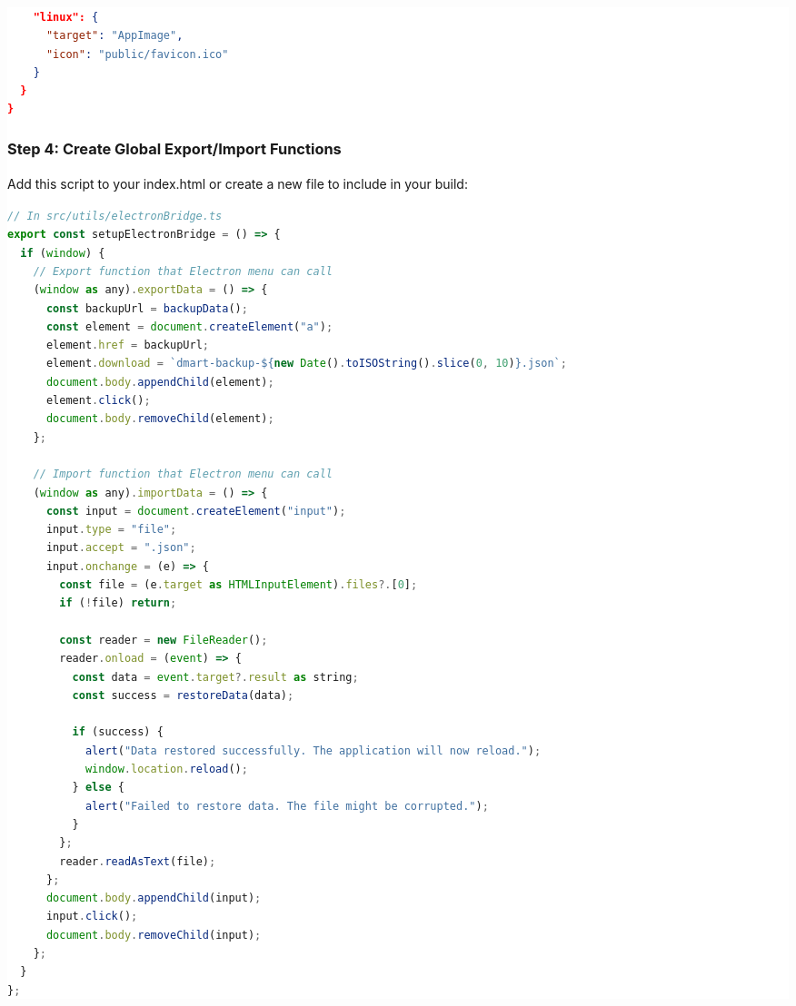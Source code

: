 ```json
    "linux": {
      "target": "AppImage",
      "icon": "public/favicon.ico"
    }
  }
}
```

### Step 4: Create Global Export/Import Functions

Add this script to your index.html or create a new file to include in your build:

```javascript
// In src/utils/electronBridge.ts
export const setupElectronBridge = () => {
  if (window) {
    // Export function that Electron menu can call
    (window as any).exportData = () => {
      const backupUrl = backupData();
      const element = document.createElement("a");
      element.href = backupUrl;
      element.download = `dmart-backup-${new Date().toISOString().slice(0, 10)}.json`;
      document.body.appendChild(element);
      element.click();
      document.body.removeChild(element);
    };

    // Import function that Electron menu can call
    (window as any).importData = () => {
      const input = document.createElement("input");
      input.type = "file";
      input.accept = ".json";
      input.onchange = (e) => {
        const file = (e.target as HTMLInputElement).files?.[0];
        if (!file) return;

        const reader = new FileReader();
        reader.onload = (event) => {
          const data = event.target?.result as string;
          const success = restoreData(data);
          
          if (success) {
            alert("Data restored successfully. The application will now reload.");
            window.location.reload();
          } else {
            alert("Failed to restore data. The file might be corrupted.");
          }
        };
        reader.readAsText(file);
      };
      document.body.appendChild(input);
      input.click();
      document.body.removeChild(input);
    };
  }
};
```
